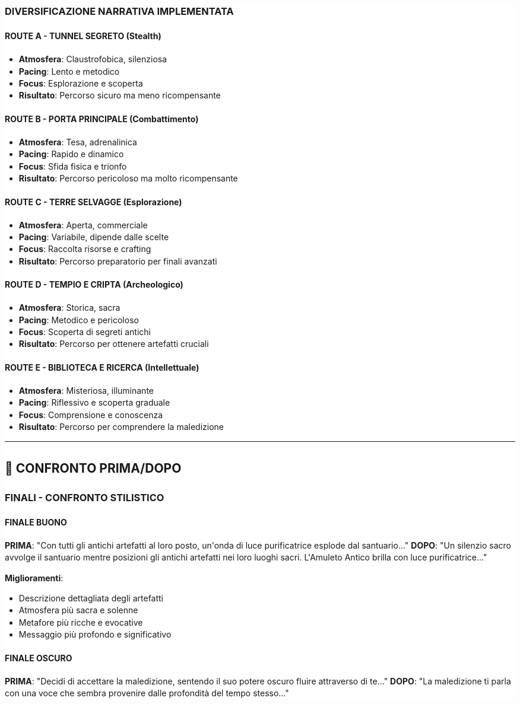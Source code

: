 ### **DIVERSIFICAZIONE NARRATIVA IMPLEMENTATA**

#### **ROUTE A - TUNNEL SEGRETO** (Stealth)
- **Atmosfera**: Claustrofobica, silenziosa
- **Pacing**: Lento e metodico
- **Focus**: Esplorazione e scoperta
- **Risultato**: Percorso sicuro ma meno ricompensante

#### **ROUTE B - PORTA PRINCIPALE** (Combattimento)
- **Atmosfera**: Tesa, adrenalinica
- **Pacing**: Rapido e dinamico
- **Focus**: Sfida fisica e trionfo
- **Risultato**: Percorso pericoloso ma molto ricompensante

#### **ROUTE C - TERRE SELVAGGE** (Esplorazione)
- **Atmosfera**: Aperta, commerciale
- **Pacing**: Variabile, dipende dalle scelte
- **Focus**: Raccolta risorse e crafting
- **Risultato**: Percorso preparatorio per finali avanzati

#### **ROUTE D - TEMPIO E CRIPTA** (Archeologico)
- **Atmosfera**: Storica, sacra
- **Pacing**: Metodico e pericoloso
- **Focus**: Scoperta di segreti antichi
- **Risultato**: Percorso per ottenere artefatti cruciali

#### **ROUTE E - BIBLIOTECA E RICERCA** (Intellettuale)
- **Atmosfera**: Misteriosa, illuminante
- **Pacing**: Riflessivo e scoperta graduale
- **Focus**: Comprensione e conoscenza
- **Risultato**: Percorso per comprendere la maledizione

---

## 🎯 CONFRONTO PRIMA/DOPO

### **FINALI - CONFRONTO STILISTICO**

#### **FINALE BUONO**
**PRIMA**: "Con tutti gli antichi artefatti al loro posto, un'onda di luce purificatrice esplode dal santuario..."
**DOPO**: "Un silenzio sacro avvolge il santuario mentre posizioni gli antichi artefatti nei loro luoghi sacri. L'Amuleto Antico brilla con luce purificatrice..."

**Miglioramenti**:
- Descrizione dettagliata degli artefatti
- Atmosfera più sacra e solenne
- Metafore più ricche e evocative
- Messaggio più profondo e significativo

#### **FINALE OSCURO**
**PRIMA**: "Decidi di accettare la maledizione, sentendo il suo potere oscuro fluire attraverso di te..."
**DOPO**: "La maledizione ti parla con una voce che sembra provenire dalle profondità del tempo stesso..."
